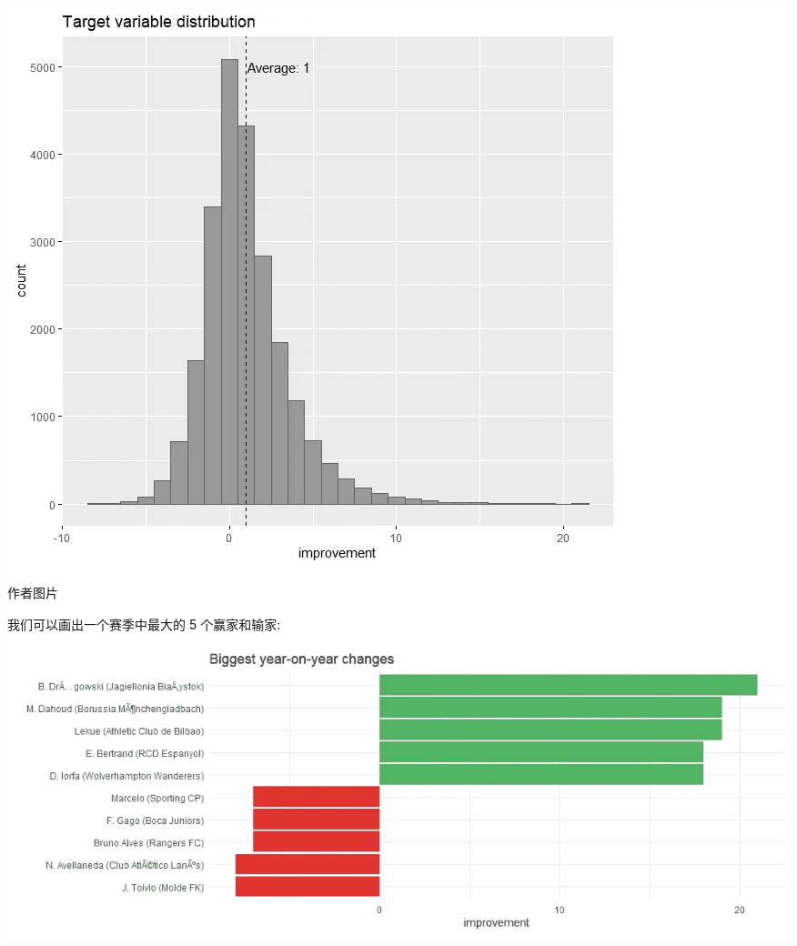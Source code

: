 ![](img/79f807f23f81f72ef78d6422175f9115.png)

作者图片

我们可以画出一个赛季中最大的 5 个赢家和输家:

![](img/631e60c326697ca9e13d321950e863dc.png)
